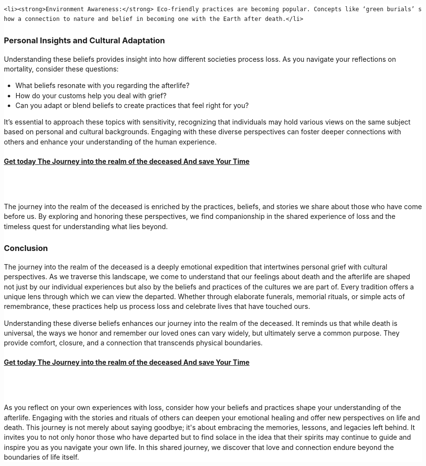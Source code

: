     <li><strong>Environment Awareness:</strong> Eco-friendly practices are becoming popular. Concepts like ‘green burials’ show a connection to nature and belief in becoming one with the Earth after death.</li>
</ul>
<h3>Personal Insights and Cultural Adaptation</h3>
<p>Understanding these beliefs provides insight into how different societies process loss. As you navigate your reflections on mortality, consider these questions:</p>
<ul>
    <li>What beliefs resonate with you regarding the afterlife?</li>
    <li>How do your customs help you deal with grief?</li>
    <li>Can you adapt or blend beliefs to create practices that feel right for you?</li>
</ul>
<p>It’s essential to approach these topics with sensitivity, recognizing that individuals may hold various views on the same subject based on personal and cultural backgrounds. Engaging with these diverse perspectives can foster deeper connections with others and enhance your understanding of the human experience.</p>
<h4><a href="https://empower-your-voice.com/courses-and-events/meditations/journey-into-the-realm-of-the-deceased#aff=Hatemmrabet">Get today The Journey into the realm of the deceased  And save Your Time</a></h4><br><br><p>The journey into the realm of the deceased is enriched by the practices, beliefs, and stories we share about those who have come before us. By exploring and honoring these perspectives, we find companionship in the shared experience of loss and the timeless quest for understanding what lies beyond.</p><h3>Conclusion</h3><p>The journey into the realm of the deceased is a deeply emotional expedition that intertwines personal grief with cultural perspectives. As we traverse this landscape, we come to understand that our feelings about death and the afterlife are shaped not just by our individual experiences but also by the beliefs and practices of the cultures we are part of. Every tradition offers a unique lens through which we can view the departed. Whether through elaborate funerals, memorial rituals, or simple acts of remembrance, these practices help us process loss and celebrate lives that have touched ours.</p>
<p>Understanding these diverse beliefs enhances our journey into the realm of the deceased. It reminds us that while death is universal, the ways we honor and remember our loved ones can vary widely, but ultimately serve a common purpose. They provide comfort, closure, and a connection that transcends physical boundaries.</p>
<h4><a href="https://empower-your-voice.com/courses-and-events/meditations/journey-into-the-realm-of-the-deceased#aff=Hatemmrabet">Get today The Journey into the realm of the deceased  And save Your Time</a></h4><br><br><p>As you reflect on your own experiences with loss, consider how your beliefs and practices shape your understanding of the afterlife. Engaging with the stories and rituals of others can deepen your emotional healing and offer new perspectives on life and death. This journey is not merely about saying goodbye; it's about embracing the memories, lessons, and legacies left behind. It invites you to not only honor those who have departed but to find solace in the idea that their spirits may continue to guide and inspire you as you navigate your own life. In this shared journey, we discover that love and connection endure beyond the boundaries of life itself.</p>

